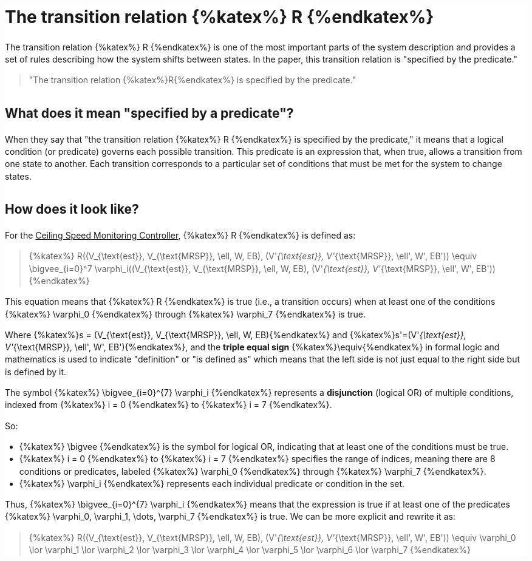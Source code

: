 # The transition relation {%katex%} R {%endkatex%}

The transition relation {%katex%} R {%endkatex%} is one of the most important parts of the system description and provides a set of rules describing how the system shifts between states. In the paper, this transition relation is "specified by the predicate."

> "The transition relation {%katex%}R{%endkatex%} is specified by the predicate."

## What does it mean "specified by a predicate"? 

When they say that "the transition relation {%katex%} R {%endkatex%} is specified by the predicate," it means that a logical condition (or predicate) governs each possible transition. This predicate is an expression that, when true, allows a transition from one state to another. Each transition corresponds to a particular set of conditions that must be met for the system to change states.

## How does it look like?

For the [Ceiling Speed Monitoring Controller](#Ceiling-speed-monitoring-controller), {%katex%} R {%endkatex%} is defined as:

> {%katex%}
R((V_{\text{est}}, V_{\text{MRSP}}, \ell, W, EB), (V'_{\text{est}}, V'_{\text{MRSP}}, \ell', W', EB')) \equiv \bigvee_{i=0}^7 \varphi_i((V_{\text{est}}, V_{\text{MRSP}}, \ell, W, EB), (V'_{\text{est}}, V'_{\text{MRSP}}, \ell', W', EB'))
{%endkatex%}

This equation means that {%katex%} R {%endkatex%} is true (i.e., a transition occurs) when at least one of the conditions {%katex%} \varphi_0 {%endkatex%} through {%katex%} \varphi_7 {%endkatex%} is true.

Where {%katex%}s = (V_{\text{est}}, V_{\text{MRSP}}, \ell, W, EB){%endkatex%}
and {%katex%}s'=(V'_{\text{est}}, V'_{\text{MRSP}}, \ell', W', EB'){%endkatex%}, and
the **triple equal sign** {%katex%}\equiv{%endkatex%} in formal logic and mathematics is used to indicate "definition" or "is defined as" which means that the left side is not just equal to the right side but is defined by it.

The symbol {%katex%} \bigvee_{i=0}^{7} \varphi_i {%endkatex%} represents a **disjunction** (logical OR) of multiple conditions, indexed from {%katex%} i = 0 {%endkatex%} to {%katex%} i = 7 {%endkatex%}. 

So:

- {%katex%} \bigvee {%endkatex%} is the symbol for logical OR, indicating that at least one of the conditions must be true.
- {%katex%} i = 0 {%endkatex%} to {%katex%} i = 7 {%endkatex%} specifies the range of indices, meaning there are 8 conditions or predicates, labeled {%katex%} \varphi_0 {%endkatex%} through {%katex%} \varphi_7 {%endkatex%}.
- {%katex%} \varphi_i {%endkatex%} represents each individual predicate or condition in the set.

Thus, {%katex%} \bigvee_{i=0}^{7} \varphi_i {%endkatex%} means that the expression is true if at least one of the predicates {%katex%} \varphi_0, \varphi_1, \dots, \varphi_7 {%endkatex%} is true. We can be more explicit and rewrite it as:

> {%katex%}
R((V_{\text{est}}, V_{\text{MRSP}}, \ell, W, EB), (V'_{\text{est}}, V'_{\text{MRSP}}, \ell', W', EB')) \equiv \varphi_0 \lor \varphi_1 \lor \varphi_2 \lor \varphi_3 \lor \varphi_4 \lor \varphi_5 \lor \varphi_6 \lor \varphi_7
{%endkatex%}

